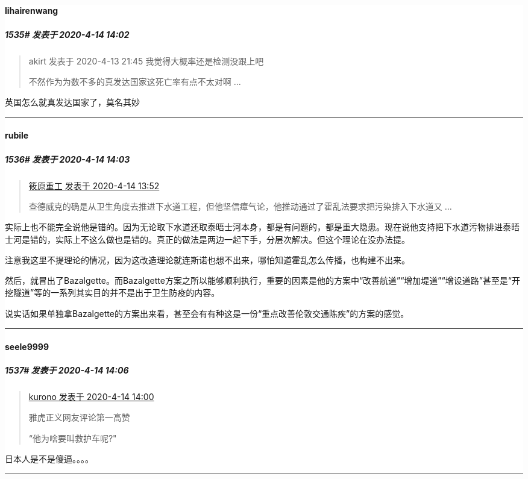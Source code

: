 ####  lihairenwang  
##### 1535#       发表于 2020-4-14 14:02



<blockquote>akirt 发表于 2020-4-13 21:45
我觉得大概率还是检测没跟上吧

不然作为为数不多的真发达国家这死亡率有点不太对啊 ...</blockquote>
英国怎么就真发达国家了，莫名其妙







-----

####  rubile  
##### 1536#       发表于 2020-4-14 14:03



<blockquote><a href="httphttps://bbs.saraba1st.com/2b/forum.php?mod=redirect&amp;goto=findpost&amp;pid=47075983&amp;ptid=1923803" target="_blank">筱原重工 发表于 2020-4-14 13:52</a>

查德威克的确是从卫生角度去推进下水道工程，但他坚信瘴气论，他推动通过了霍乱法要求把污染排入下水道又 ...</blockquote>
实际上也不能完全说他是错的。因为无论取下水道还取泰晤士河本身，都是有问题的，都是重大隐患。现在说他支持把下水道污物排进泰晤士河是错的，实际上不这么做也是错的。真正的做法是两边一起下手，分层次解决。但这个理论在没办法提。

注意我这里不提理论的情况，因为这改造理论就连斯诺也想不出来，哪怕知道霍乱怎么传播，也构建不出来。

然后，就冒出了Bazalgette。而Bazalgette方案之所以能够顺利执行，重要的因素是他的方案中“改善航道”“增加堤道”“增设道路”甚至是“开挖隧道”等的一系列其实目的并不是出于卫生防疫的内容。

说实话如果单独拿Bazalgette的方案出来看，甚至会有有种这是一份“重点改善伦敦交通陈疾”的方案的感觉。







-----

####  seele9999  
##### 1537#       发表于 2020-4-14 14:06



<blockquote><a href="httphttps://bbs.saraba1st.com/2b/forum.php?mod=redirect&amp;goto=findpost&amp;pid=47076071&amp;ptid=1923803" target="_blank">kurono 发表于 2020-4-14 14:00</a>

雅虎正义网友评论第一高赞

“他为啥要叫救护车呢?"</blockquote>
日本人是不是傻逼。。。。







-----
